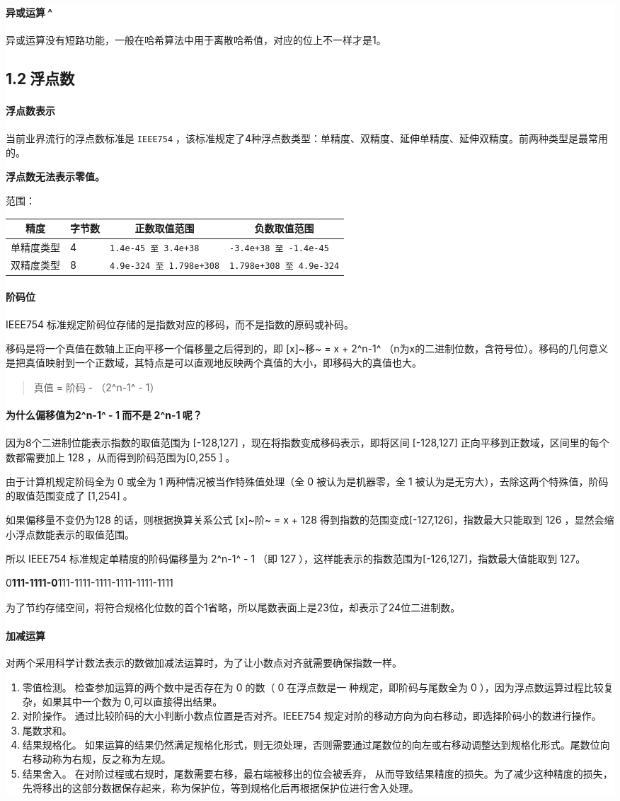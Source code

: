 
#### 异或运算 ^

异或运算没有短路功能，一般在哈希算法中用于离散哈希值，对应的位上不一样才是1。



## 1.2 浮点数

#### 浮点数表示

当前业界流行的浮点数标准是 `IEEE754` ，该标准规定了4种浮点数类型：单精度、双精度、延伸单精度、延伸双精度。前两种类型是最常用的。

**浮点数无法表示零值。**

范围：

| 精度       | 字节数 | 正数取值范围             | 负数取值范围             |
| ---------- | ------ | ------------------------ | ------------------------ |
| 单精度类型 | 4      | `1.4e-45 至 3.4e+38`     | `-3.4e+38 至 -1.4e-45`   |
| 双精度类型 | 8      | `4.9e-324 至 1.798e+308` | `1.798e+308 至 4.9e-324` |

#### 阶码位

IEEE754 标准规定阶码位存储的是指数对应的移码，而不是指数的原码或补码。

移码是将一个真值在数轴上正向平移一个偏移量之后得到的，即 [x]~移~ = x + 2^n-1^ （n为x的二进制位数，含符号位）。移码的几何意义是把真值映射到一个正数域，其特点是可以直观地反映两个真值的大小，即移码大的真值也大。

> 真值 = 阶码 - （2^n-1^ - 1）

#### 为什么偏移值为2^n-1^ - 1 而不是 2^n-1 呢？

因为8个二进制位能表示指数的取值范围为 [-128,127] ，现在将指数变成移码表示，即将区间 [-128,127] 正向平移到正数域，区间里的每个数都需要加上 128 ，从而得到阶码范围为[0,255 ] 。

由于计算机规定阶码全为 0 或全为 1 两种情况被当作特殊值处理（全 0 被认为是机器零，全 1 被认为是无穷大），去除这两个特殊值，阶码的取值范围变成了 [1,254] 。

如果偏移量不变仍为128 的话，则根据换算关系公式 [x]~阶~ = x + 128 得到指数的范围变成[-127,126]，指数最大只能取到 126 ，显然会缩小浮点数能表示的取值范围。

所以 IEEE754 标准规定单精度的阶码偏移量为 2^n-1^ - 1 （即 127 ），这样能表示的指数范围为[-126,127]，指数最大值能取到 127。

0**111-1111-0**111-1111-1111-1111-1111-1111

为了节约存储空间，将符合规格化位数的首个1省略，所以尾数表面上是23位，却表示了24位二进制数。

#### 加减运算
对两个采用科学计数法表示的数做加减法运算时，为了让小数点对齐就需要确保指数一样。

1. 零值检测。 
	检查参加运算的两个数中是否存在为 0 的数（ 0  在浮点数是一
种规定，即阶码与尾数全为 0 ），因为浮点数运算过程比较复杂，如果其中一个数为 0,可以直接得出结果。
2. 对阶操作。 
	通过比较阶码的大小判断小数点位置是否对齐。IEEE754 规定对阶的移动方向为向右移动，即选择阶码小的数进行操作。
3. 尾数求和。
4. 结果规格化。
	如果运算的结果仍然满足规格化形式，则无须处理，否则需要通过尾数位的向左或右移动调整达到规格化形式。尾数位向右移动称为右规，反之称为左规。
5. 结果舍入。
	在对阶过程或右规时，尾数需要右移，最右端被移出的位会被丢弃， 从而导致结果精度的损失。为了减少这种精度的损失，先将移出的这部分数据保存起来，称为保护位，等到规格化后再根据保护位进行舍入处理。
